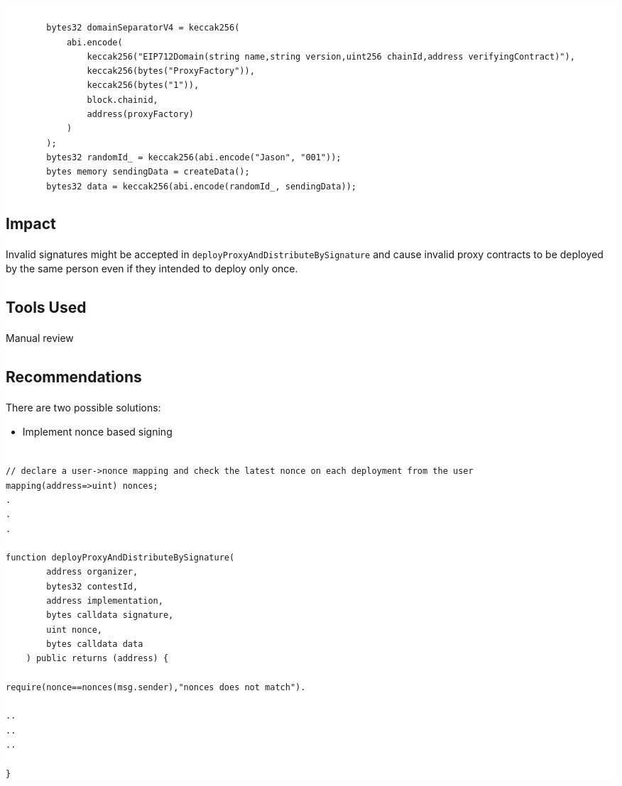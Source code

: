 ```solidity

        bytes32 domainSeparatorV4 = keccak256(
            abi.encode(
                keccak256("EIP712Domain(string name,string version,uint256 chainId,address verifyingContract)"),
                keccak256(bytes("ProxyFactory")),
                keccak256(bytes("1")),
                block.chainid,
                address(proxyFactory)
            )
        );
        bytes32 randomId_ = keccak256(abi.encode("Jason", "001"));
        bytes memory sendingData = createData();
        bytes32 data = keccak256(abi.encode(randomId_, sendingData));

```

## Impact

Invalid signatures might be accepted in `deployProxyAndDistributeBySignature` and cause invalid proxy contracts to be deployed by the same person even if they intended to deploy only once.

## Tools Used

Manual review

## Recommendations

There are two possible solutions:

- Implement nonce based signing

```solidity

// declare a user->nonce mapping and check the latest nonce on each deployment from the user
mapping(address=>uint) nonces;
.
.
.

function deployProxyAndDistributeBySignature(
        address organizer,
        bytes32 contestId,
        address implementation,
        bytes calldata signature,
        uint nonce,
        bytes calldata data
    ) public returns (address) {

require(nonce==nonces(msg.sender),"nonces does not match").

..
..
..

}

```
